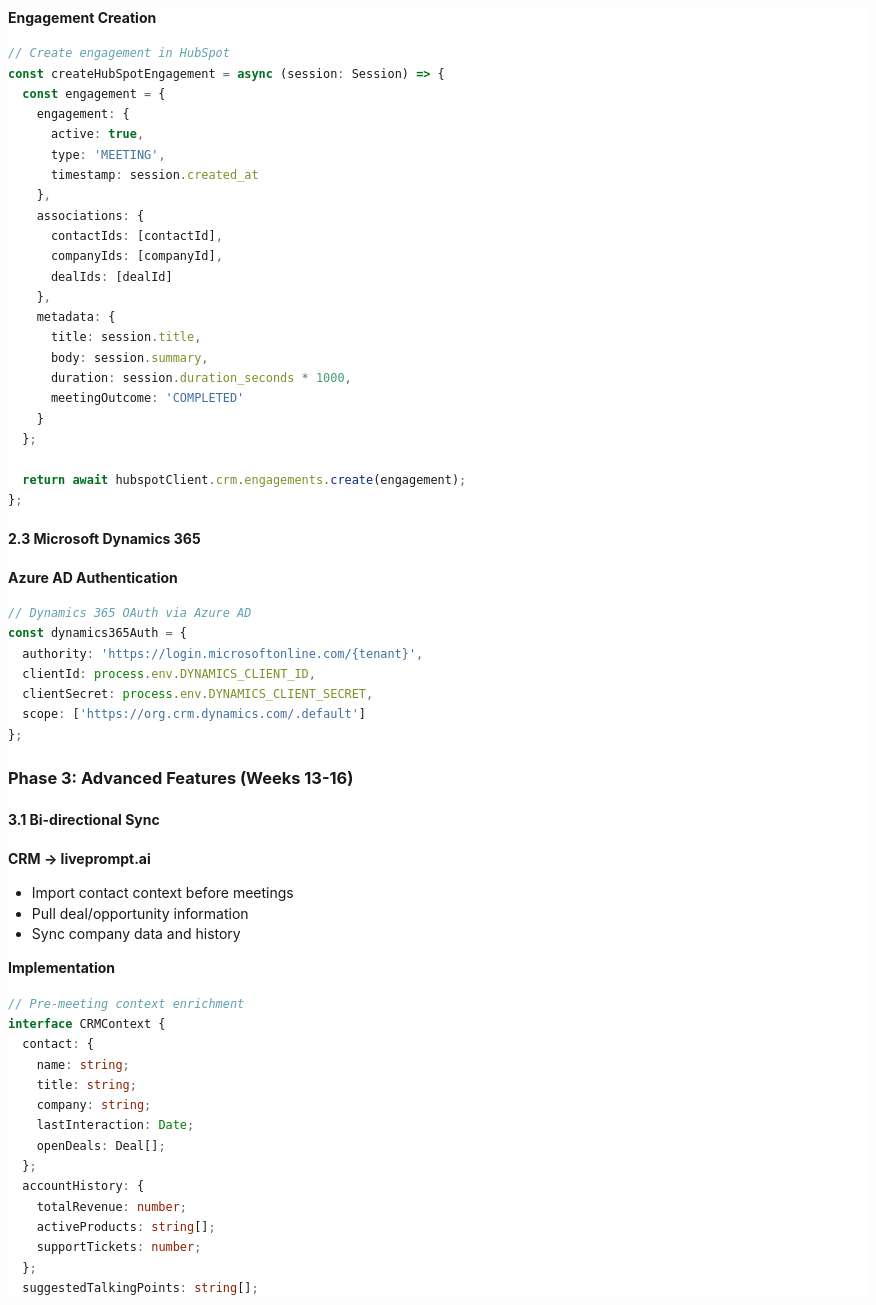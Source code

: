 **Engagement Creation**
```typescript
// Create engagement in HubSpot
const createHubSpotEngagement = async (session: Session) => {
  const engagement = {
    engagement: {
      active: true,
      type: 'MEETING',
      timestamp: session.created_at
    },
    associations: {
      contactIds: [contactId],
      companyIds: [companyId],
      dealIds: [dealId]
    },
    metadata: {
      title: session.title,
      body: session.summary,
      duration: session.duration_seconds * 1000,
      meetingOutcome: 'COMPLETED'
    }
  };
  
  return await hubspotClient.crm.engagements.create(engagement);
};
```

#### 2.3 Microsoft Dynamics 365

**Azure AD Authentication**
```typescript
// Dynamics 365 OAuth via Azure AD
const dynamics365Auth = {
  authority: 'https://login.microsoftonline.com/{tenant}',
  clientId: process.env.DYNAMICS_CLIENT_ID,
  clientSecret: process.env.DYNAMICS_CLIENT_SECRET,
  scope: ['https://org.crm.dynamics.com/.default']
};
```

### Phase 3: Advanced Features (Weeks 13-16)

#### 3.1 Bi-directional Sync

**CRM → liveprompt.ai**
- Import contact context before meetings
- Pull deal/opportunity information
- Sync company data and history

**Implementation**
```typescript
// Pre-meeting context enrichment
interface CRMContext {
  contact: {
    name: string;
    title: string;
    company: string;
    lastInteraction: Date;
    openDeals: Deal[];
  };
  accountHistory: {
    totalRevenue: number;
    activeProducts: string[];
    supportTickets: number;
  };
  suggestedTalkingPoints: string[];
```